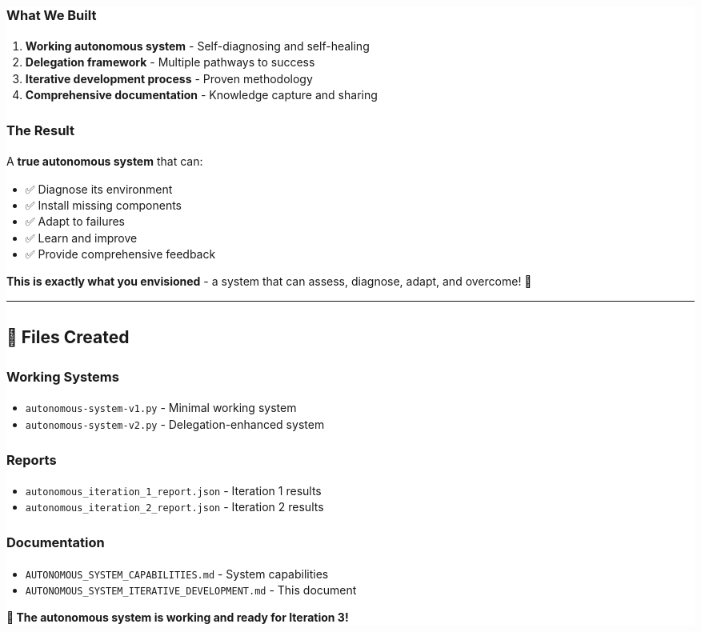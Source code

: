 ### **What We Built**
1. **Working autonomous system** - Self-diagnosing and self-healing
2. **Delegation framework** - Multiple pathways to success
3. **Iterative development process** - Proven methodology
4. **Comprehensive documentation** - Knowledge capture and sharing

### **The Result**
A **true autonomous system** that can:
- ✅ Diagnose its environment
- ✅ Install missing components
- ✅ Adapt to failures
- ✅ Learn and improve
- ✅ Provide comprehensive feedback

**This is exactly what you envisioned** - a system that can assess, diagnose, adapt, and overcome! 🎯

---

## 📄 **Files Created**

### **Working Systems**
- `autonomous-system-v1.py` - Minimal working system
- `autonomous-system-v2.py` - Delegation-enhanced system

### **Reports**
- `autonomous_iteration_1_report.json` - Iteration 1 results
- `autonomous_iteration_2_report.json` - Iteration 2 results

### **Documentation**
- `AUTONOMOUS_SYSTEM_CAPABILITIES.md` - System capabilities
- `AUTONOMOUS_SYSTEM_ITERATIVE_DEVELOPMENT.md` - This document

**🎯 The autonomous system is working and ready for Iteration 3!**
